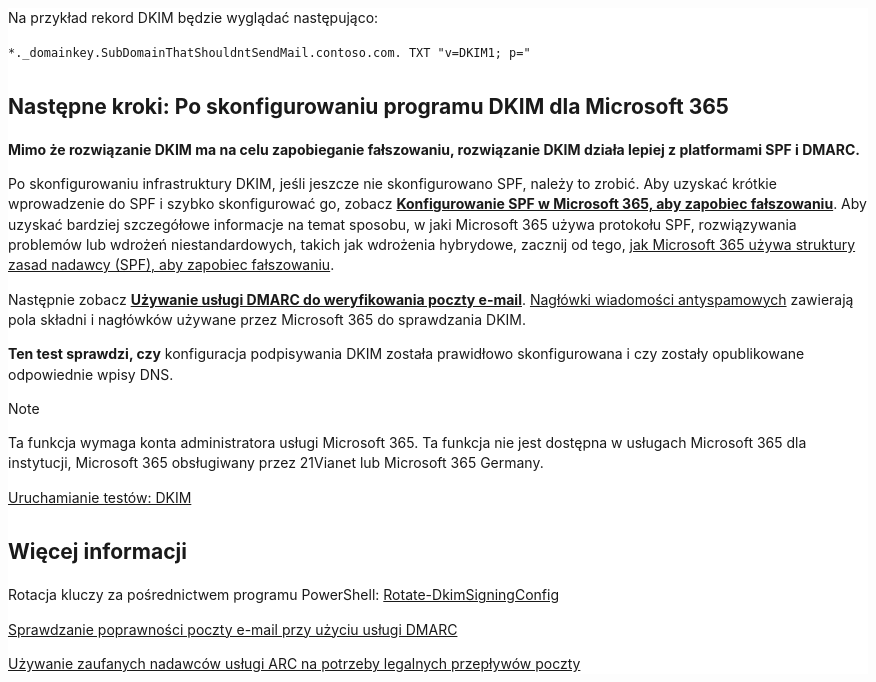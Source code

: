 Na przykład rekord DKIM będzie wyglądać następująco:

```console
*._domainkey.SubDomainThatShouldntSendMail.contoso.com. TXT "v=DKIM1; p="
```

## <a name="next-steps-after-you-set-up-dkim-for-microsoft-365"></a>Następne kroki: Po skonfigurowaniu programu DKIM dla Microsoft 365
<a name="DKIMNextSteps"> </a>

**Mimo że rozwiązanie DKIM ma na celu zapobieganie fałszowaniu, rozwiązanie DKIM działa lepiej z platformami SPF i DMARC.**

Po skonfigurowaniu infrastruktury DKIM, jeśli jeszcze nie skonfigurowano SPF, należy to zrobić. Aby uzyskać krótkie wprowadzenie do SPF i szybko skonfigurować go, zobacz [**Konfigurowanie SPF w Microsoft 365, aby zapobiec fałszowaniu**](set-up-spf-in-office-365-to-help-prevent-spoofing.md). Aby uzyskać bardziej szczegółowe informacje na temat sposobu, w jaki Microsoft 365 używa protokołu SPF, rozwiązywania problemów lub wdrożeń niestandardowych, takich jak wdrożenia hybrydowe, zacznij od tego, [jak Microsoft 365 używa struktury zasad nadawcy (SPF), aby zapobiec fałszowaniu](how-office-365-uses-spf-to-prevent-spoofing.md).

Następnie zobacz [**Używanie usługi DMARC do weryfikowania poczty e-mail**](use-dmarc-to-validate-email.md). [Nagłówki wiadomości antyspamowych](anti-spam-message-headers.md) zawierają pola składni i nagłówków używane przez Microsoft 365 do sprawdzania DKIM.

**Ten test sprawdzi, czy** konfiguracja podpisywania DKIM została prawidłowo skonfigurowana i czy zostały opublikowane odpowiednie wpisy DNS.

> [!NOTE]
> Ta funkcja wymaga konta administratora usługi Microsoft 365. Ta funkcja nie jest dostępna w usługach Microsoft 365 dla instytucji, Microsoft 365 obsługiwany przez 21Vianet lub Microsoft 365 Germany.

<div class="nextstepaction">
<p><a href="https://admin.microsoft.com/AdminPortal/?searchSolutions=DKIM#/homepage" data-linktype="external">Uruchamianie testów: DKIM</a></p>
</div>

## <a name="more-information"></a>Więcej informacji

Rotacja kluczy za pośrednictwem programu PowerShell: [Rotate-DkimSigningConfig](/powershell/module/exchange/rotate-dkimsigningconfig)

[Sprawdzanie poprawności poczty e-mail przy użyciu usługi DMARC](/microsoft-365/security/office-365-security/use-dmarc-to-validate-email?view=o365-worldwide&preserve-view=true)

[Używanie zaufanych nadawców usługi ARC na potrzeby legalnych przepływów poczty](/microsoft-365/security/office-365-security/use-arc-exceptions-to-mark-trusted-arc-senders?view=o365-21vianet&branch=tracyp_emailauth)